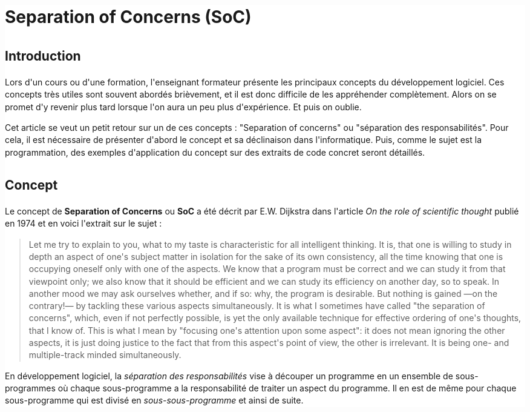 # Separation of Concerns (SoC)

## Introduction
Lors d'un cours ou d'une formation, l'enseignant formateur présente les principaux concepts du développement logiciel.
Ces concepts très utiles sont souvent abordés brièvement, et il est donc difficile de les appréhender complètement.
Alors on se promet d'y revenir plus tard lorsque l'on aura un peu plus d'expérience.
Et puis on oublie.

Cet article se veut un petit retour sur un de ces concepts : "Separation of concerns" ou "séparation des 
responsabilités". 
Pour cela, il est nécessaire de présenter d'abord le concept et sa déclinaison dans l'informatique. 
Puis, comme le sujet est la programmation, des exemples d'application du concept sur des extraits de code concret seront
détaillés.  


## Concept

Le concept de **Separation of Concerns** ou **SoC** a été décrit par E.W. Dijkstra dans l'article 
*On the role of scientific thought* publié en 1974 et en voici l'extrait sur le sujet :

> Let me try to explain to you, what to my taste is characteristic for all intelligent thinking. It is, that one is
> willing to study in depth an aspect of one's subject matter in isolation for the sake of its own consistency, all 
> the time knowing that one is occupying oneself only with one of the aspects. We know that a program must be correct
> and we can study it from that viewpoint only; we also know that it should be efficient and we can study its
> efficiency on another day, so to speak. In another mood we may ask ourselves whether, and if so: why, the program
> is desirable. But nothing is gained —on the contrary!— by tackling these various aspects simultaneously. It is what
> I sometimes have called "the separation of concerns", which, even if not perfectly possible, is yet the only
> available technique for effective ordering of one's thoughts, that I know of. This is what I mean by "focusing one's
> attention upon some aspect": it does not mean ignoring the other aspects, it is just doing justice to the fact that
> from this aspect's point of view, the other is irrelevant. It is being one- and multiple-track minded simultaneously.


En développement logiciel, la *séparation des responsabilités* vise à découper un programme en un ensemble de 
sous-programmes où chaque sous-programme a la responsabilité de traiter un aspect du programme. 
Il en est de même pour chaque sous-programme qui est divisé en *sous-sous-programme* et ainsi de suite.
